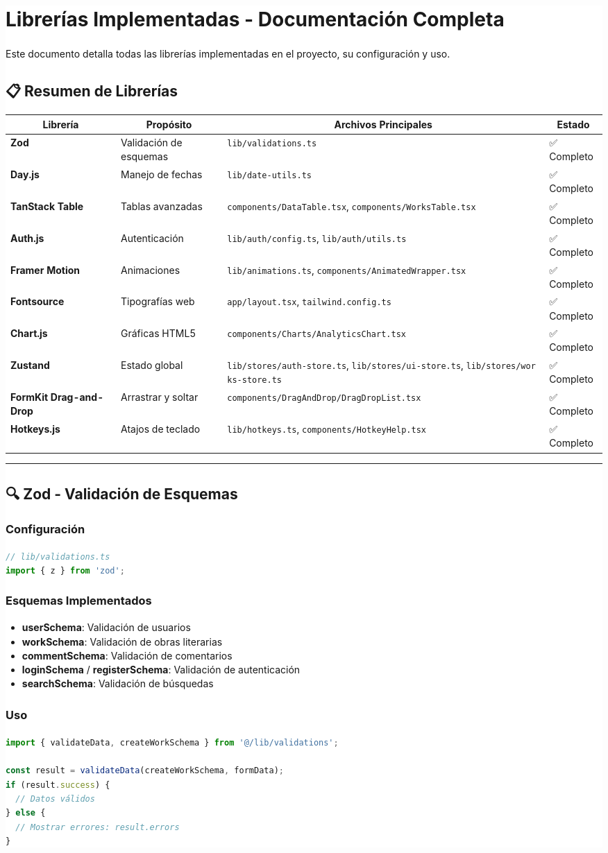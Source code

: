 # Librerías Implementadas - Documentación Completa

Este documento detalla todas las librerías implementadas en el proyecto, su configuración y uso.

## 📋 Resumen de Librerías

| Librería | Propósito | Archivos Principales | Estado |
|----------|-----------|---------------------|--------|
| **Zod** | Validación de esquemas | `lib/validations.ts` | ✅ Completo |
| **Day.js** | Manejo de fechas | `lib/date-utils.ts` | ✅ Completo |
| **TanStack Table** | Tablas avanzadas | `components/DataTable.tsx`, `components/WorksTable.tsx` | ✅ Completo |
| **Auth.js** | Autenticación | `lib/auth/config.ts`, `lib/auth/utils.ts` | ✅ Completo |
| **Framer Motion** | Animaciones | `lib/animations.ts`, `components/AnimatedWrapper.tsx` | ✅ Completo |
| **Fontsource** | Tipografías web | `app/layout.tsx`, `tailwind.config.ts` | ✅ Completo |
| **Chart.js** | Gráficas HTML5 | `components/Charts/AnalyticsChart.tsx` | ✅ Completo |
| **Zustand** | Estado global | `lib/stores/auth-store.ts`, `lib/stores/ui-store.ts`, `lib/stores/works-store.ts` | ✅ Completo |
| **FormKit Drag-and-Drop** | Arrastrar y soltar | `components/DragAndDrop/DragDropList.tsx` | ✅ Completo |
| **Hotkeys.js** | Atajos de teclado | `lib/hotkeys.ts`, `components/HotkeyHelp.tsx` | ✅ Completo |

---

## 🔍 Zod - Validación de Esquemas

### Configuración
```typescript
// lib/validations.ts
import { z } from 'zod';
```

### Esquemas Implementados
- **userSchema**: Validación de usuarios
- **workSchema**: Validación de obras literarias
- **commentSchema**: Validación de comentarios
- **loginSchema** / **registerSchema**: Validación de autenticación
- **searchSchema**: Validación de búsquedas

### Uso
```typescript
import { validateData, createWorkSchema } from '@/lib/validations';

const result = validateData(createWorkSchema, formData);
if (result.success) {
  // Datos válidos
} else {
  // Mostrar errores: result.errors
}
```
